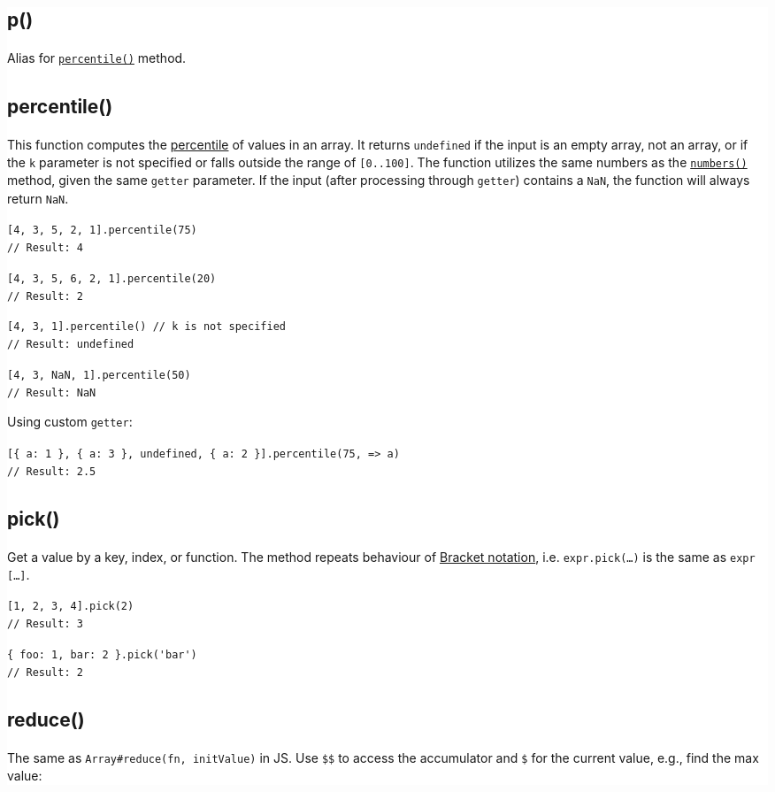 ## p()

Alias for [`percentile()`](#percentile) method.

## percentile()

This function computes the [percentile](https://en.wikipedia.org/wiki/Percentile) of values in an array. It returns `undefined` if the input is an empty array, not an array, or if the `k` parameter is not specified or falls outside the range of `[0..100]`. The function utilizes the same numbers as the [`numbers()`](#numbers) method, given the same `getter` parameter. If the input (after processing through `getter`) contains a `NaN`, the function will always return `NaN`.

```jora
[4, 3, 5, 2, 1].percentile(75)
// Result: 4
```
```jora
[4, 3, 5, 6, 2, 1].percentile(20)
// Result: 2
```
```jora
[4, 3, 1].percentile() // k is not specified
// Result: undefined
```
```jora
[4, 3, NaN, 1].percentile(50)
// Result: NaN
```

Using custom `getter`:

```jora
[{ a: 1 }, { a: 3 }, undefined, { a: 2 }].percentile(75, => a)
// Result: 2.5
```

## pick()

Get a value by a key, index, or function. The method repeats behaviour of [Bracket notation](./bracket-notation.md), i.e. `expr.pick(…)` is the same as `expr[…]`.

```jora
[1, 2, 3, 4].pick(2)
// Result: 3
```
```jora
{ foo: 1, bar: 2 }.pick('bar')
// Result: 2
```

## reduce()

The same as `Array#reduce(fn, initValue)` in JS. Use `$$` to access the accumulator and `$` for the current value, e.g., find the max value:
